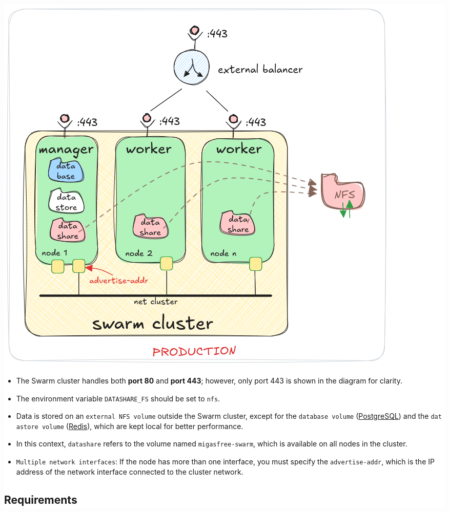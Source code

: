![cluster-production](doc/cluster-production.png)

* The Swarm cluster handles both **port 80** and **port 443**; however, only port 443 is shown in the diagram for clarity.

* The environment variable `DATASHARE_FS` should be set to `nfs`.

* Data is stored on an `external NFS volume` outside the Swarm cluster, except for the `database volume` ([PostgreSQL](https://www.postgresql.org/)) and the `datastore volume` ([Redis](https://redis.io/)), which are kept local for better performance.

* In this context, `datashare` refers to the volume named `migasfree-swarm`, which is available on all nodes in the cluster.

* `Multiple network interfaces`: If the node has more than one interface, you must specify the `advertise-addr`, which is the IP address of the network interface connected to the cluster network.

## Requirements
